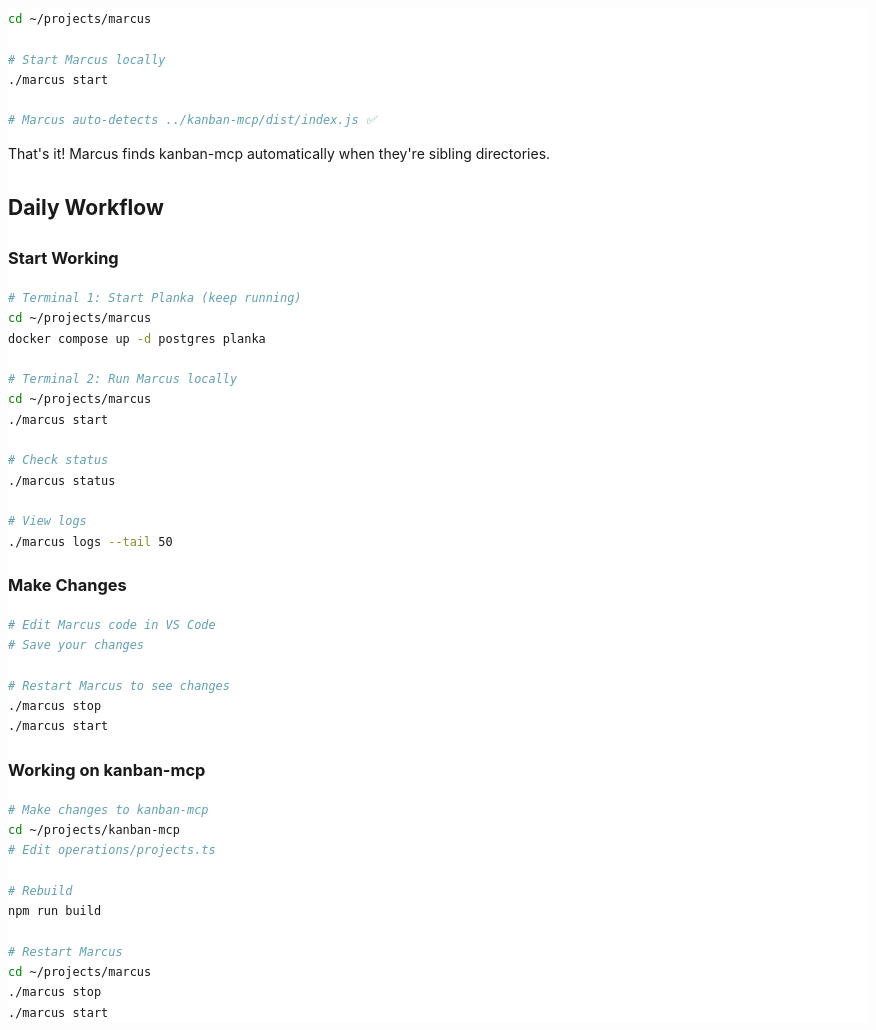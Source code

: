 ```bash
cd ~/projects/marcus

# Start Marcus locally
./marcus start

# Marcus auto-detects ../kanban-mcp/dist/index.js ✅
```

That's it! Marcus finds kanban-mcp automatically when they're sibling directories.

## Daily Workflow

### Start Working

```bash
# Terminal 1: Start Planka (keep running)
cd ~/projects/marcus
docker compose up -d postgres planka

# Terminal 2: Run Marcus locally
cd ~/projects/marcus
./marcus start

# Check status
./marcus status

# View logs
./marcus logs --tail 50
```

### Make Changes

```bash
# Edit Marcus code in VS Code
# Save your changes

# Restart Marcus to see changes
./marcus stop
./marcus start
```

### Working on kanban-mcp

```bash
# Make changes to kanban-mcp
cd ~/projects/kanban-mcp
# Edit operations/projects.ts

# Rebuild
npm run build

# Restart Marcus
cd ~/projects/marcus
./marcus stop
./marcus start
```
